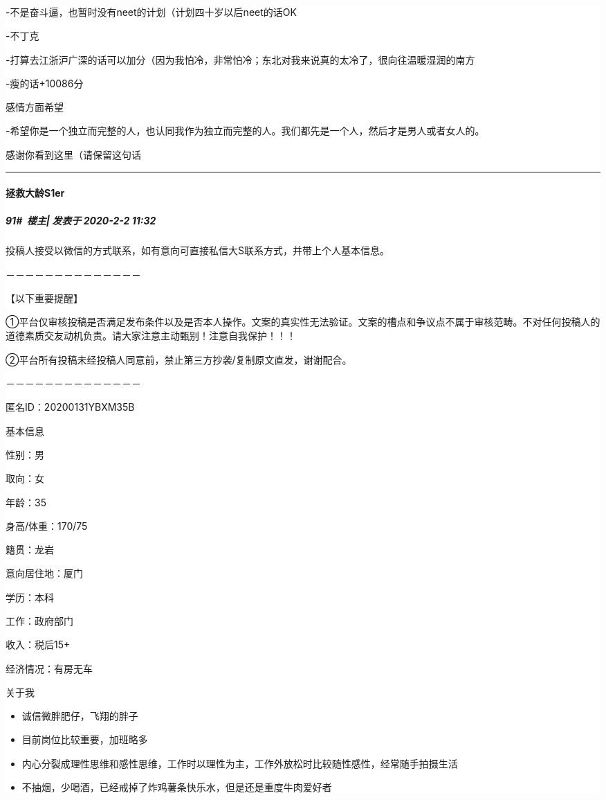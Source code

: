 -不是奋斗逼，也暂时没有neet的计划（计划四十岁以后neet的话OK

-不丁克

-打算去江浙沪广深的话可以加分（因为我怕冷，非常怕冷；东北对我来说真的太冷了，很向往温暖湿润的南方

-瘦的话+10086分

感情方面希望

-希望你是一个独立而完整的人，也认同我作为独立而完整的人。我们都先是一个人，然后才是男人或者女人的。

感谢你看到这里（请保留这句话

*****

####  拯救大龄S1er  
##### 91#         楼主| 发表于 2020-2-2 11:32

投稿人接受以微信的方式联系，如有意向可直接私信大S联系方式，并带上个人基本信息。

－－－－－－－－－－－－－－

【以下重要提醒】

①平台仅审核投稿是否满足发布条件以及是否本人操作。文案的真实性无法验证。文案的槽点和争议点不属于审核范畴。不对任何投稿人的道德素质交友动机负责。请大家注意主动甄别！注意自我保护！！！

②平台所有投稿未经投稿人同意前，禁止第三方抄袭/复制原文直发，谢谢配合。

－－－－－－－－－－－－－－

匿名ID：20200131YBXM35B

基本信息

性别：男

取向：女

年龄：35

身高/体重：170/75

籍贯：龙岩

意向居住地：厦门

学历：本科

工作：政府部门

收入：税后15+

经济情况：有房无车

关于我

- 诚信微胖肥仔，飞翔的胖子

- 目前岗位比较重要，加班略多

- 内心分裂成理性思维和感性思维，工作时以理性为主，工作外放松时比较随性感性，经常随手拍摄生活

- 不抽烟，少喝酒，已经戒掉了炸鸡薯条快乐水，但是还是重度牛肉爱好者
